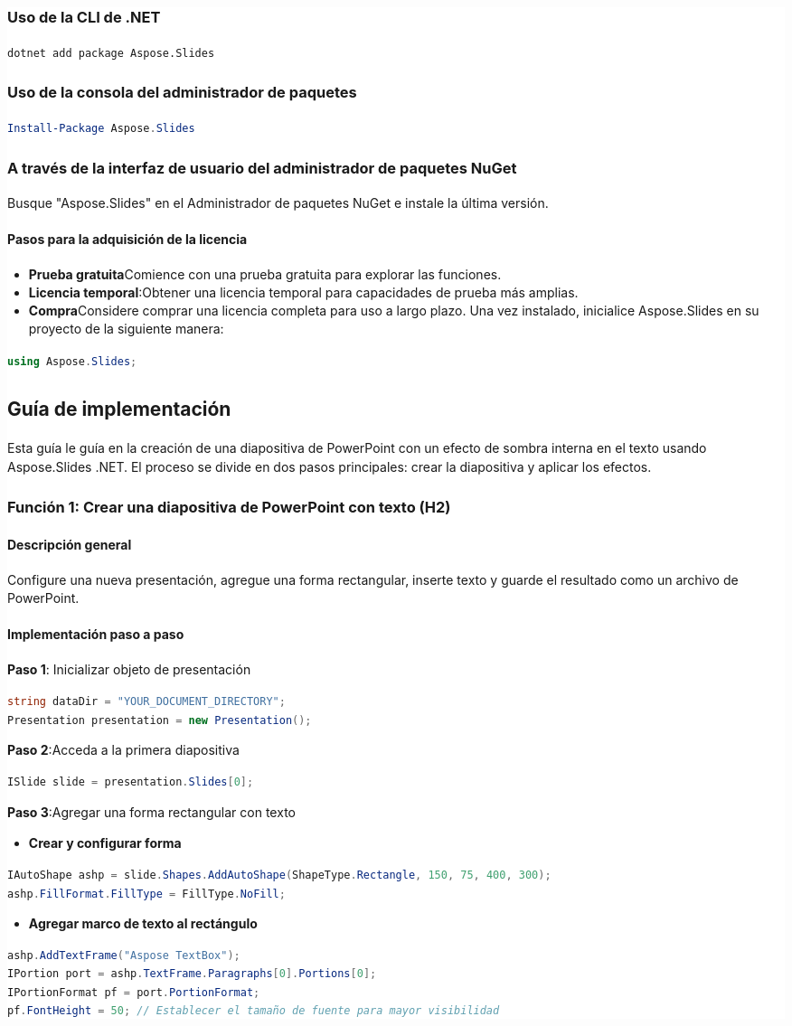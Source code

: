 ### Uso de la CLI de .NET
```bash
dotnet add package Aspose.Slides
```

### Uso de la consola del administrador de paquetes
```powershell
Install-Package Aspose.Slides
```

### A través de la interfaz de usuario del administrador de paquetes NuGet
Busque "Aspose.Slides" en el Administrador de paquetes NuGet e instale la última versión.
#### Pasos para la adquisición de la licencia
- **Prueba gratuita**Comience con una prueba gratuita para explorar las funciones.
- **Licencia temporal**:Obtener una licencia temporal para capacidades de prueba más amplias.
- **Compra**Considere comprar una licencia completa para uso a largo plazo.
Una vez instalado, inicialice Aspose.Slides en su proyecto de la siguiente manera:
```csharp
using Aspose.Slides;
```
## Guía de implementación
Esta guía le guía en la creación de una diapositiva de PowerPoint con un efecto de sombra interna en el texto usando Aspose.Slides .NET. El proceso se divide en dos pasos principales: crear la diapositiva y aplicar los efectos.
### Función 1: Crear una diapositiva de PowerPoint con texto (H2)
#### Descripción general
Configure una nueva presentación, agregue una forma rectangular, inserte texto y guarde el resultado como un archivo de PowerPoint.
#### Implementación paso a paso
**Paso 1**: Inicializar objeto de presentación
```csharp
string dataDir = "YOUR_DOCUMENT_DIRECTORY";
Presentation presentation = new Presentation();
```

**Paso 2**:Acceda a la primera diapositiva
```csharp
ISlide slide = presentation.Slides[0];
```

**Paso 3**:Agregar una forma rectangular con texto
- **Crear y configurar forma**
```csharp
IAutoShape ashp = slide.Shapes.AddAutoShape(ShapeType.Rectangle, 150, 75, 400, 300);
ashp.FillFormat.FillType = FillType.NoFill;
```

- **Agregar marco de texto al rectángulo**
```csharp
ashp.AddTextFrame("Aspose TextBox");
IPortion port = ashp.TextFrame.Paragraphs[0].Portions[0];
IPortionFormat pf = port.PortionFormat;
pf.FontHeight = 50; // Establecer el tamaño de fuente para mayor visibilidad
```
